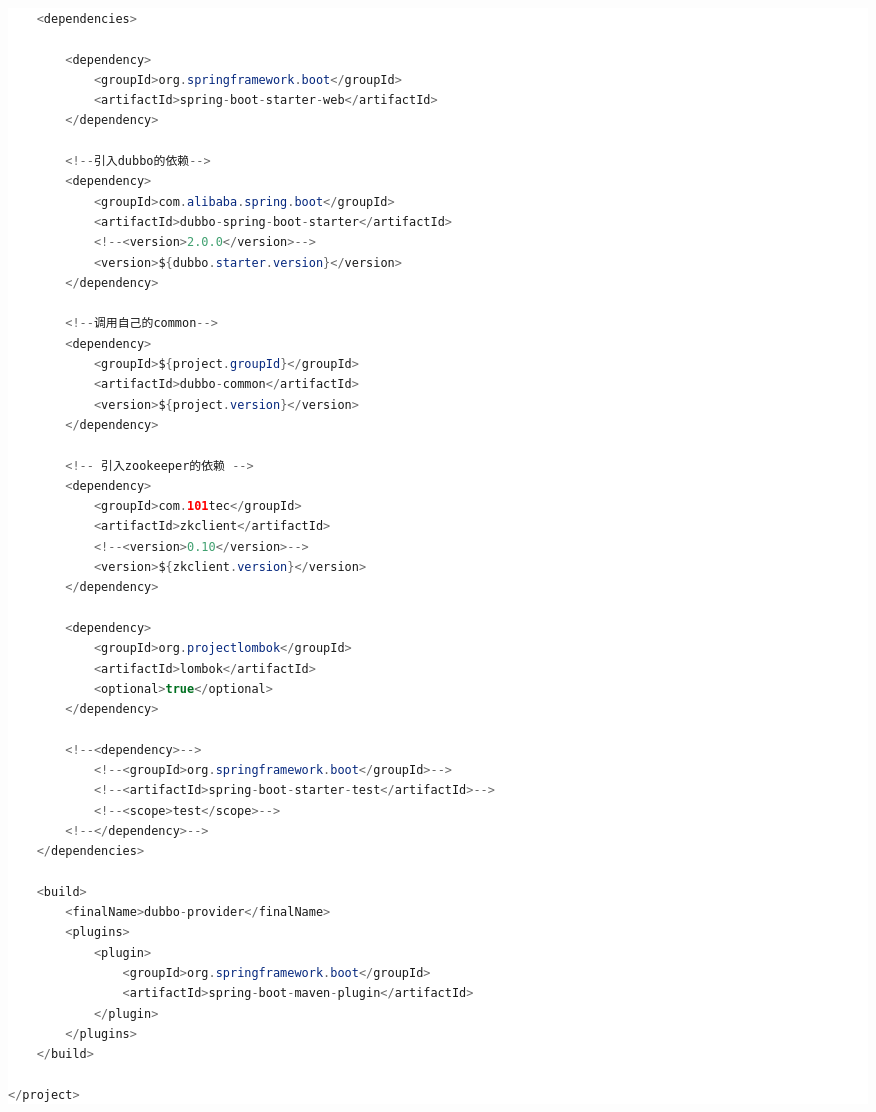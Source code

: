```java
    <dependencies>

        <dependency>
            <groupId>org.springframework.boot</groupId>
            <artifactId>spring-boot-starter-web</artifactId>
        </dependency>

        <!--引入dubbo的依赖-->
        <dependency>
            <groupId>com.alibaba.spring.boot</groupId>
            <artifactId>dubbo-spring-boot-starter</artifactId>
            <!--<version>2.0.0</version>-->
            <version>${dubbo.starter.version}</version>
        </dependency>

        <!--调用自己的common-->
        <dependency>
            <groupId>${project.groupId}</groupId>
            <artifactId>dubbo-common</artifactId>
            <version>${project.version}</version>
        </dependency>

        <!-- 引入zookeeper的依赖 -->
        <dependency>
            <groupId>com.101tec</groupId>
            <artifactId>zkclient</artifactId>
            <!--<version>0.10</version>-->
            <version>${zkclient.version}</version>
        </dependency>

        <dependency>
            <groupId>org.projectlombok</groupId>
            <artifactId>lombok</artifactId>
            <optional>true</optional>
        </dependency>

        <!--<dependency>-->
            <!--<groupId>org.springframework.boot</groupId>-->
            <!--<artifactId>spring-boot-starter-test</artifactId>-->
            <!--<scope>test</scope>-->
        <!--</dependency>-->
    </dependencies>

    <build>
        <finalName>dubbo-provider</finalName>
        <plugins>
            <plugin>
                <groupId>org.springframework.boot</groupId>
                <artifactId>spring-boot-maven-plugin</artifactId>
            </plugin>
        </plugins>
    </build>

</project>
```
